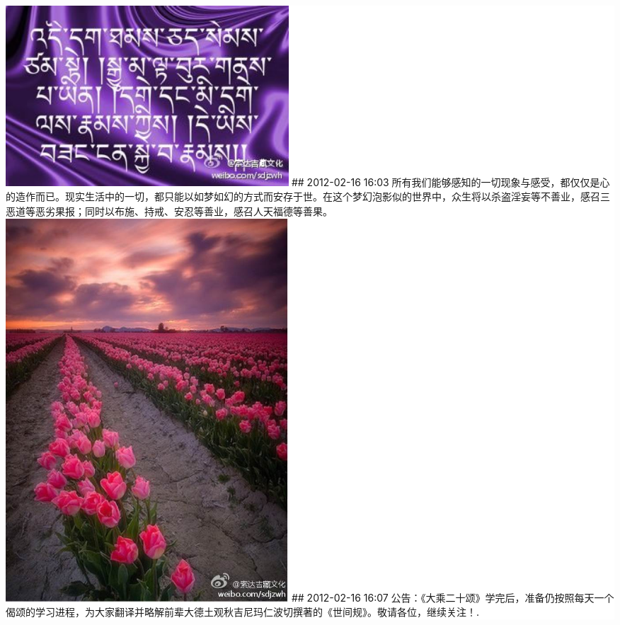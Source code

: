 <img src="../Image/6aa7ad10jw1dq466ugwusj.jpg" width="400">
 ## 2012-02-16 16:03
所有我们能够感知的一切现象与感受，都仅仅是心的造作而已。现实生活中的一切，都只能以如梦如幻的方式而安存于世。在这个梦幻泡影似的世界中，众生将以杀盗淫妄等不善业，感召三恶道等恶劣果报；同时以布施、持戒、安忍等善业，感召人天福德等善果。
<img src="../Image/6aa7ad10jw1dq468ysjhaj.jpg" width="400">
 ## 2012-02-16 16:07
公告：《大乘二十颂》学完后，准备仍按照每天一个偈颂的学习进程，为大家翻译并略解前辈大德土观秋吉尼玛仁波切撰著的《世间规》。敬请各位，继续关注！.